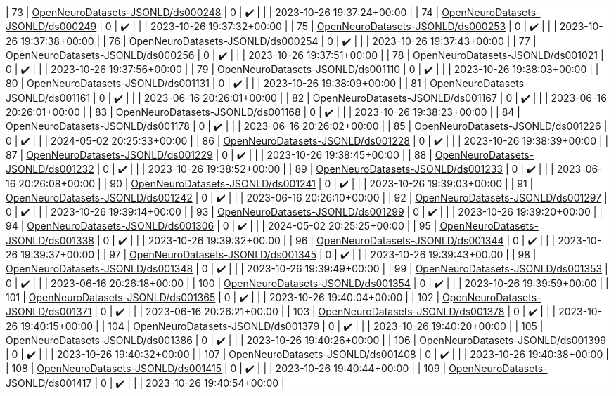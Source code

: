 | 73 | [OpenNeuroDatasets-JSONLD/ds000248](https://github.com/OpenNeuroDatasets-JSONLD/ds000248) | 0 | :heavy_check_mark: |  |  | 2023-10-26 19:37:24+00:00 |
| 74 | [OpenNeuroDatasets-JSONLD/ds000249](https://github.com/OpenNeuroDatasets-JSONLD/ds000249) | 0 | :heavy_check_mark: |  |  | 2023-10-26 19:37:32+00:00 |
| 75 | [OpenNeuroDatasets-JSONLD/ds000253](https://github.com/OpenNeuroDatasets-JSONLD/ds000253) | 0 | :heavy_check_mark: |  |  | 2023-10-26 19:37:38+00:00 |
| 76 | [OpenNeuroDatasets-JSONLD/ds000254](https://github.com/OpenNeuroDatasets-JSONLD/ds000254) | 0 | :heavy_check_mark: |  |  | 2023-10-26 19:37:43+00:00 |
| 77 | [OpenNeuroDatasets-JSONLD/ds000256](https://github.com/OpenNeuroDatasets-JSONLD/ds000256) | 0 | :heavy_check_mark: |  |  | 2023-10-26 19:37:51+00:00 |
| 78 | [OpenNeuroDatasets-JSONLD/ds001021](https://github.com/OpenNeuroDatasets-JSONLD/ds001021) | 0 | :heavy_check_mark: |  |  | 2023-10-26 19:37:56+00:00 |
| 79 | [OpenNeuroDatasets-JSONLD/ds001110](https://github.com/OpenNeuroDatasets-JSONLD/ds001110) | 0 | :heavy_check_mark: |  |  | 2023-10-26 19:38:03+00:00 |
| 80 | [OpenNeuroDatasets-JSONLD/ds001131](https://github.com/OpenNeuroDatasets-JSONLD/ds001131) | 0 | :heavy_check_mark: |  |  | 2023-10-26 19:38:09+00:00 |
| 81 | [OpenNeuroDatasets-JSONLD/ds001161](https://github.com/OpenNeuroDatasets-JSONLD/ds001161) | 0 | :heavy_check_mark: |  |  | 2023-06-16 20:26:01+00:00 |
| 82 | [OpenNeuroDatasets-JSONLD/ds001167](https://github.com/OpenNeuroDatasets-JSONLD/ds001167) | 0 | :heavy_check_mark: |  |  | 2023-06-16 20:26:01+00:00 |
| 83 | [OpenNeuroDatasets-JSONLD/ds001168](https://github.com/OpenNeuroDatasets-JSONLD/ds001168) | 0 | :heavy_check_mark: |  |  | 2023-10-26 19:38:23+00:00 |
| 84 | [OpenNeuroDatasets-JSONLD/ds001178](https://github.com/OpenNeuroDatasets-JSONLD/ds001178) | 0 | :heavy_check_mark: |  |  | 2023-06-16 20:26:02+00:00 |
| 85 | [OpenNeuroDatasets-JSONLD/ds001226](https://github.com/OpenNeuroDatasets-JSONLD/ds001226) | 0 | :heavy_check_mark: |  |  | 2024-05-02 20:25:33+00:00 |
| 86 | [OpenNeuroDatasets-JSONLD/ds001228](https://github.com/OpenNeuroDatasets-JSONLD/ds001228) | 0 | :heavy_check_mark: |  |  | 2023-10-26 19:38:39+00:00 |
| 87 | [OpenNeuroDatasets-JSONLD/ds001229](https://github.com/OpenNeuroDatasets-JSONLD/ds001229) | 0 | :heavy_check_mark: |  |  | 2023-10-26 19:38:45+00:00 |
| 88 | [OpenNeuroDatasets-JSONLD/ds001232](https://github.com/OpenNeuroDatasets-JSONLD/ds001232) | 0 | :heavy_check_mark: |  |  | 2023-10-26 19:38:52+00:00 |
| 89 | [OpenNeuroDatasets-JSONLD/ds001233](https://github.com/OpenNeuroDatasets-JSONLD/ds001233) | 0 | :heavy_check_mark: |  |  | 2023-06-16 20:26:08+00:00 |
| 90 | [OpenNeuroDatasets-JSONLD/ds001241](https://github.com/OpenNeuroDatasets-JSONLD/ds001241) | 0 | :heavy_check_mark: |  |  | 2023-10-26 19:39:03+00:00 |
| 91 | [OpenNeuroDatasets-JSONLD/ds001242](https://github.com/OpenNeuroDatasets-JSONLD/ds001242) | 0 | :heavy_check_mark: |  |  | 2023-06-16 20:26:10+00:00 |
| 92 | [OpenNeuroDatasets-JSONLD/ds001297](https://github.com/OpenNeuroDatasets-JSONLD/ds001297) | 0 | :heavy_check_mark: |  |  | 2023-10-26 19:39:14+00:00 |
| 93 | [OpenNeuroDatasets-JSONLD/ds001299](https://github.com/OpenNeuroDatasets-JSONLD/ds001299) | 0 | :heavy_check_mark: |  |  | 2023-10-26 19:39:20+00:00 |
| 94 | [OpenNeuroDatasets-JSONLD/ds001306](https://github.com/OpenNeuroDatasets-JSONLD/ds001306) | 0 | :heavy_check_mark: |  |  | 2024-05-02 20:25:25+00:00 |
| 95 | [OpenNeuroDatasets-JSONLD/ds001338](https://github.com/OpenNeuroDatasets-JSONLD/ds001338) | 0 | :heavy_check_mark: |  |  | 2023-10-26 19:39:32+00:00 |
| 96 | [OpenNeuroDatasets-JSONLD/ds001344](https://github.com/OpenNeuroDatasets-JSONLD/ds001344) | 0 | :heavy_check_mark: |  |  | 2023-10-26 19:39:37+00:00 |
| 97 | [OpenNeuroDatasets-JSONLD/ds001345](https://github.com/OpenNeuroDatasets-JSONLD/ds001345) | 0 | :heavy_check_mark: |  |  | 2023-10-26 19:39:43+00:00 |
| 98 | [OpenNeuroDatasets-JSONLD/ds001348](https://github.com/OpenNeuroDatasets-JSONLD/ds001348) | 0 | :heavy_check_mark: |  |  | 2023-10-26 19:39:49+00:00 |
| 99 | [OpenNeuroDatasets-JSONLD/ds001353](https://github.com/OpenNeuroDatasets-JSONLD/ds001353) | 0 | :heavy_check_mark: |  |  | 2023-06-16 20:26:18+00:00 |
| 100 | [OpenNeuroDatasets-JSONLD/ds001354](https://github.com/OpenNeuroDatasets-JSONLD/ds001354) | 0 | :heavy_check_mark: |  |  | 2023-10-26 19:39:59+00:00 |
| 101 | [OpenNeuroDatasets-JSONLD/ds001365](https://github.com/OpenNeuroDatasets-JSONLD/ds001365) | 0 | :heavy_check_mark: |  |  | 2023-10-26 19:40:04+00:00 |
| 102 | [OpenNeuroDatasets-JSONLD/ds001371](https://github.com/OpenNeuroDatasets-JSONLD/ds001371) | 0 | :heavy_check_mark: |  |  | 2023-06-16 20:26:21+00:00 |
| 103 | [OpenNeuroDatasets-JSONLD/ds001378](https://github.com/OpenNeuroDatasets-JSONLD/ds001378) | 0 | :heavy_check_mark: |  |  | 2023-10-26 19:40:15+00:00 |
| 104 | [OpenNeuroDatasets-JSONLD/ds001379](https://github.com/OpenNeuroDatasets-JSONLD/ds001379) | 0 | :heavy_check_mark: |  |  | 2023-10-26 19:40:20+00:00 |
| 105 | [OpenNeuroDatasets-JSONLD/ds001386](https://github.com/OpenNeuroDatasets-JSONLD/ds001386) | 0 | :heavy_check_mark: |  |  | 2023-10-26 19:40:26+00:00 |
| 106 | [OpenNeuroDatasets-JSONLD/ds001399](https://github.com/OpenNeuroDatasets-JSONLD/ds001399) | 0 | :heavy_check_mark: |  |  | 2023-10-26 19:40:32+00:00 |
| 107 | [OpenNeuroDatasets-JSONLD/ds001408](https://github.com/OpenNeuroDatasets-JSONLD/ds001408) | 0 | :heavy_check_mark: |  |  | 2023-10-26 19:40:38+00:00 |
| 108 | [OpenNeuroDatasets-JSONLD/ds001415](https://github.com/OpenNeuroDatasets-JSONLD/ds001415) | 0 | :heavy_check_mark: |  |  | 2023-10-26 19:40:44+00:00 |
| 109 | [OpenNeuroDatasets-JSONLD/ds001417](https://github.com/OpenNeuroDatasets-JSONLD/ds001417) | 0 | :heavy_check_mark: |  |  | 2023-10-26 19:40:54+00:00 |